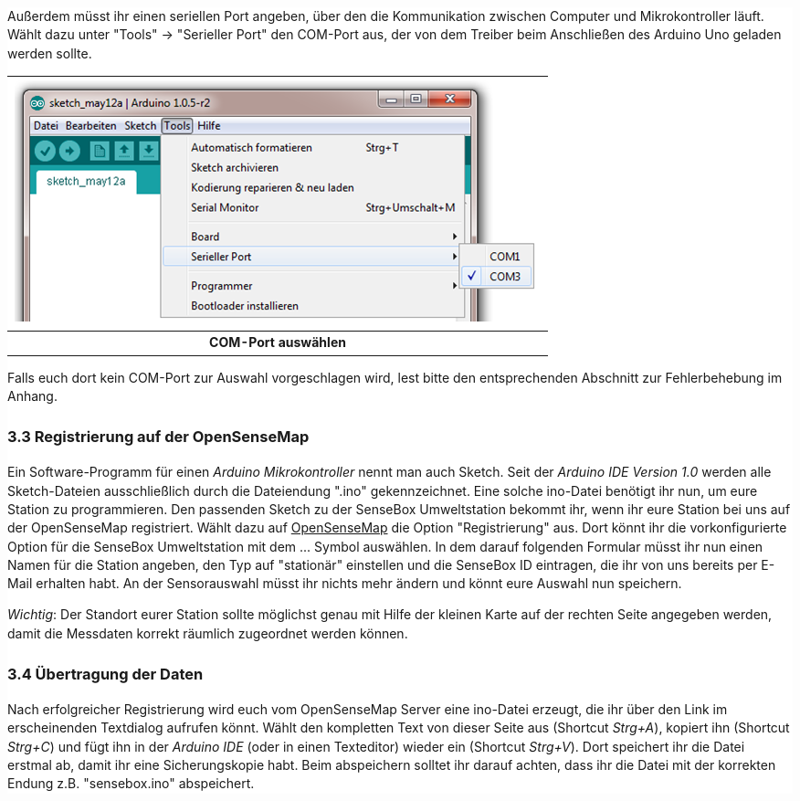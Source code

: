 Außerdem müsst ihr einen seriellen Port angeben, über den die Kommunikation zwischen Computer und Mikrokontroller läuft. Wählt dazu unter "Tools" -> "Serieller Port" den COM-Port aus, der von dem Treiber beim Anschließen des Arduino Uno geladen werden sollte.

|![COM-Port auswählen](images/choose_port.png "COM-Port auswählen") |
|:-------:|
|**COM-Port auswählen**|

Falls euch dort kein COM-Port zur Auswahl vorgeschlagen wird, lest bitte den entsprechenden Abschnitt zur Fehlerbehebung im Anhang.

### 3.3 Registrierung auf der OpenSenseMap

Ein Software-Programm für einen *Arduino Mikrokontroller* nennt man auch Sketch. Seit der *Arduino IDE Version 1.0* werden alle Sketch-Dateien ausschließlich durch die Dateiendung ".ino" gekennzeichnet. Eine solche ino-Datei benötigt ihr nun, um eure Station zu programmieren. Den passenden Sketch zu der SenseBox Umweltstation bekommt ihr, wenn ihr eure Station bei uns auf der OpenSenseMap registriert.
Wählt dazu auf [OpenSenseMap](http://sensebox.uni-muenster.de/opensensemap/) die Option "Registrierung" aus. Dort könnt ihr die vorkonfigurierte Option für die SenseBox Umweltstation mit dem ... Symbol auswählen. In dem darauf folgenden Formular müsst ihr nun einen Namen für die Station angeben, den Typ auf "stationär" einstellen und die SenseBox ID eintragen, die ihr von uns bereits per E-Mail erhalten habt. An der Sensorauswahl müsst ihr nichts mehr ändern und könnt eure Auswahl nun speichern.

*Wichtig*: Der Standort eurer Station sollte möglichst genau mit Hilfe der kleinen Karte auf der rechten Seite angegeben werden, damit die Messdaten korrekt räumlich zugeordnet werden können.

### 3.4 Übertragung der Daten

Nach erfolgreicher Registrierung wird euch vom OpenSenseMap Server eine ino-Datei erzeugt, die ihr über den Link im erscheinenden Textdialog aufrufen könnt. Wählt den kompletten Text von dieser Seite aus (Shortcut *Strg+A*), kopiert ihn (Shortcut *Strg+C*) und fügt ihn in der *Arduino IDE* (oder in einen Texteditor) wieder ein (Shortcut *Strg+V*). Dort speichert ihr die Datei erstmal ab, damit ihr eine Sicherungskopie habt. Beim abspeichern solltet ihr darauf achten, dass ihr die Datei mit der korrekten Endung z.B. "sensebox.ino" abspeichert.
